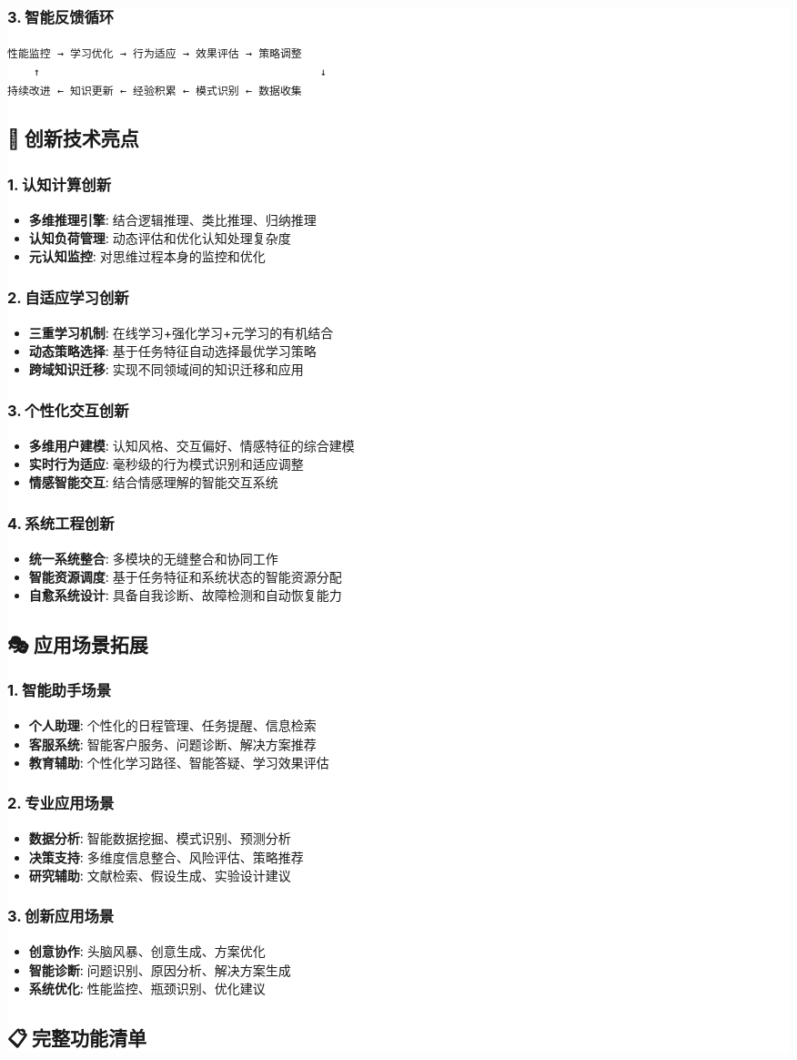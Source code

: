 ### 3. 智能反馈循环
```
性能监控 → 学习优化 → 行为适应 → 效果评估 → 策略调整
    ↑                                           ↓
持续改进 ← 知识更新 ← 经验积累 ← 模式识别 ← 数据收集
```

## 💎 创新技术亮点

### 1. 认知计算创新
- **多维推理引擎**: 结合逻辑推理、类比推理、归纳推理
- **认知负荷管理**: 动态评估和优化认知处理复杂度
- **元认知监控**: 对思维过程本身的监控和优化

### 2. 自适应学习创新
- **三重学习机制**: 在线学习+强化学习+元学习的有机结合
- **动态策略选择**: 基于任务特征自动选择最优学习策略
- **跨域知识迁移**: 实现不同领域间的知识迁移和应用

### 3. 个性化交互创新
- **多维用户建模**: 认知风格、交互偏好、情感特征的综合建模
- **实时行为适应**: 毫秒级的行为模式识别和适应调整
- **情感智能交互**: 结合情感理解的智能交互系统

### 4. 系统工程创新
- **统一系统整合**: 多模块的无缝整合和协同工作
- **智能资源调度**: 基于任务特征和系统状态的智能资源分配
- **自愈系统设计**: 具备自我诊断、故障检测和自动恢复能力

## 🎭 应用场景拓展

### 1. 智能助手场景
- **个人助理**: 个性化的日程管理、任务提醒、信息检索
- **客服系统**: 智能客户服务、问题诊断、解决方案推荐
- **教育辅助**: 个性化学习路径、智能答疑、学习效果评估

### 2. 专业应用场景
- **数据分析**: 智能数据挖掘、模式识别、预测分析
- **决策支持**: 多维度信息整合、风险评估、策略推荐
- **研究辅助**: 文献检索、假设生成、实验设计建议

### 3. 创新应用场景
- **创意协作**: 头脑风暴、创意生成、方案优化
- **智能诊断**: 问题识别、原因分析、解决方案生成
- **系统优化**: 性能监控、瓶颈识别、优化建议

## 📋 完整功能清单
